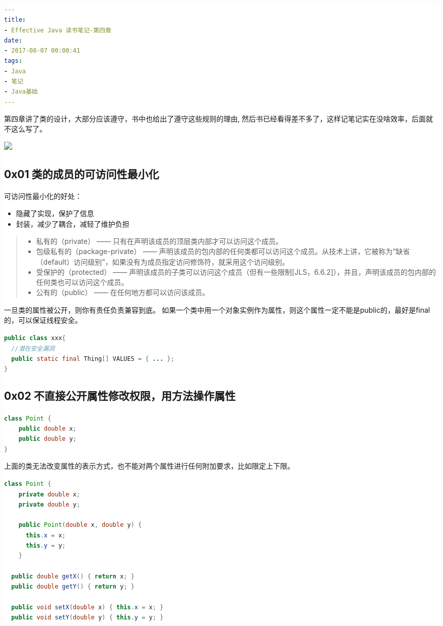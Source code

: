 ```yaml
---
title:
- Effective Java 读书笔记-第四章
date:
- 2017-08-07 00:00:41
tags:
- Java
- 笔记
- Java基础
---
```

第四章讲了类的设计，大部分应该遵守，书中也给出了遵守这些规则的理由, 然后书已经看得差不多了，这样记笔记实在没啥效率，后面就不这么写了。


![](http://upload-images.jianshu.io/upload_images/1112615-89717ee7e4af41a6.png?imageMogr2/auto-orient/strip%7CimageView2/2/w/1240)



## 0x01 类的成员的可访问性最小化
可访问性最小化的好处：
+ 隐藏了实现，保护了信息
+ 封装，减少了耦合，减轻了维护负担


> + 私有的（private） —— 只有在声明该成员的顶层类内部才可以访问这个成员。
> + 包级私有的（package-private） —— 声明该成员的包内部的任何类都可以访问这个成员。从技术上讲，它被称为“缺省（default）访问级别”，如果没有为成员指定访问修饰符，就采用这个访问级别。
> + 受保护的（protected） —— 声明该成员的子类可以访问这个成员（但有一些限制[JLS，6.6.2]），并且，声明该成员的包内部的任何类也可以访问这个成员。
> + 公有的（public） —— 在任何地方都可以访问该成员。


一旦类的属性被公开，则你有责任负责兼容到底。
如果一个类中用一个对象实例作为属性，则这个属性一定不能是public的，最好是final的，可以保证线程安全。

```java
public class xxx{
  //潜在安全漏洞
  public static final Thing[] VALUES = { ... };
}

```

## 0x02 不直接公开属性修改权限，用方法操作属性
```java
class Point {
    public double x;
    public double y;
}
```

上面的类无法改变属性的表示方式，也不能对两个属性进行任何附加要求，比如限定上下限。
```java
class Point {
    private double x;
    private double y;

    public Point(double x, double y) {
      this.x = x;
      this.y = y;
    }

  public double getX() { return x; }
  public double getY() { return y; }

  public void setX(double x) { this.x = x; }
  public void setY(double y) { this.y = y; }
```